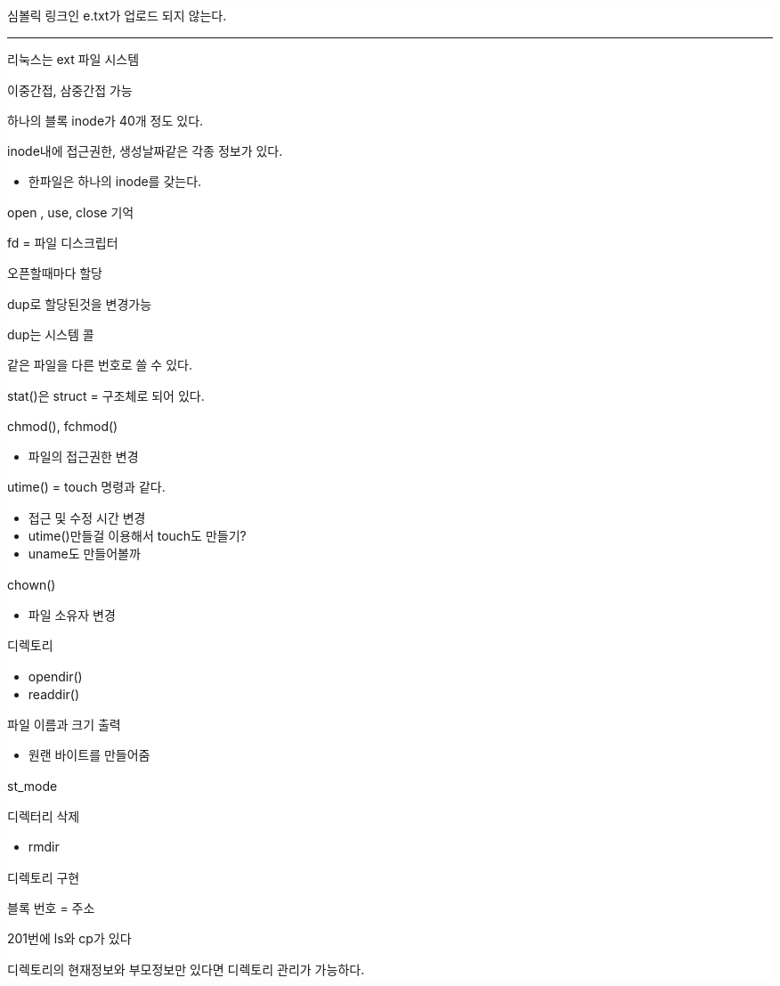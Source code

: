 
심볼릭 링크인 e.txt가 업로드 되지 않는다.

---

리눅스는 ext 파일 시스템

이중간접, 삼중간접 가능

하나의 블록 inode가 40개 정도 있다.

inode내에 접근권한, 생성날짜같은 각종 정보가 있다.

- 한파일은 하나의 inode를 갖는다.

open , use, close 기억

fd = 파일 디스크립터

오픈할때마다 할당

dup로 할당된것을 변경가능

dup는 시스템 콜

같은 파일을 다른 번호로 쓸 수 있다.

stat()은 struct = 구조체로 되어 있다.

chmod(), fchmod()

- 파일의 접근권한 변경

utime() = touch 명령과 같다.

- 접근 및 수정 시간 변경
- utime()만들걸 이용해서 touch도 만들기?
- uname도 만들어볼까

chown()

- 파일 소유자 변경

디렉토리

- opendir()
- readdir()

파일 이름과 크기 출력

- 원랜 바이트를 만들어줌

st_mode 

디렉터리 삭제

- rmdir

디렉토리 구현

블록 번호 = 주소

201번에 ls와 cp가 있다

디렉토리의 현재정보와 부모정보만 있다면 디렉토리 관리가 가능하다.
